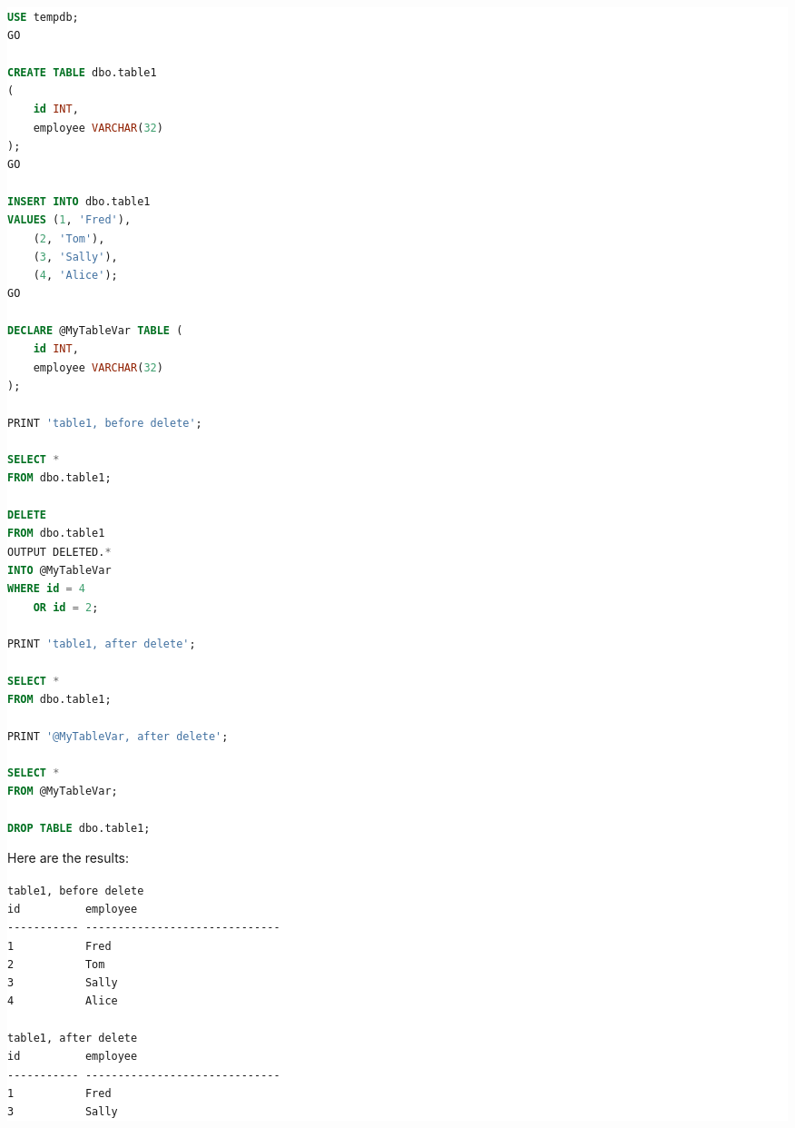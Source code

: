 ```sql
USE tempdb;
GO

CREATE TABLE dbo.table1
(
    id INT,
    employee VARCHAR(32)
);
GO

INSERT INTO dbo.table1
VALUES (1, 'Fred'),
    (2, 'Tom'),
    (3, 'Sally'),
    (4, 'Alice');
GO

DECLARE @MyTableVar TABLE (
    id INT,
    employee VARCHAR(32)
);

PRINT 'table1, before delete';

SELECT *
FROM dbo.table1;

DELETE
FROM dbo.table1
OUTPUT DELETED.*
INTO @MyTableVar
WHERE id = 4
    OR id = 2;

PRINT 'table1, after delete';

SELECT *
FROM dbo.table1;

PRINT '@MyTableVar, after delete';

SELECT *
FROM @MyTableVar;

DROP TABLE dbo.table1;
```

Here are the results:

```output
table1, before delete
id          employee
----------- ------------------------------
1           Fred
2           Tom
3           Sally
4           Alice

table1, after delete
id          employee
----------- ------------------------------
1           Fred
3           Sally

```